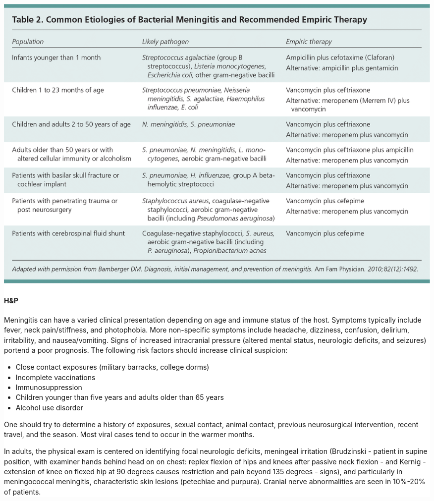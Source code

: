 ![Bacterial Likley](/img/Bacterial_meningitis_diff.gif)

#### H&P

Meningitis can have a varied clinical presentation depending on age and immune status of the host. Symptoms typically include fever, neck pain/stiffness, and photophobia. More non-specific symptoms include headache, dizziness, confusion, delirium, irritability, and nausea/vomiting. Signs of increased intracranial pressure (altered mental status, neurologic deficits, and seizures) portend a poor prognosis. The following risk factors should increase clinical suspicion:

* Close contact exposures (military barracks, college dorms)
* Incomplete vaccinations
* Immunosuppression
* Children younger than five years and adults older than 65 years
* Alcohol use disorder

One should try to determine a history of exposures, sexual contact, animal contact, previous neurosurgical intervention, recent travel, and the season. Most viral cases tend to occur in the warmer months.

In adults, the physical exam is centered on identifying focal neurologic deficits, meningeal irritation (Brudzinski - patient in supine position, with examiner hands behind head on on chest: replex flexion of hips and knees after passive neck flexion - and Kernig - extension of knee on flexed hip at 90 degrees causes restriction and pain beyond 135 degrees - signs), and particularly in meningococcal meningitis, characteristic skin lesions (petechiae and purpura). Cranial nerve abnormalities are seen in 10%-20% of patients. 
